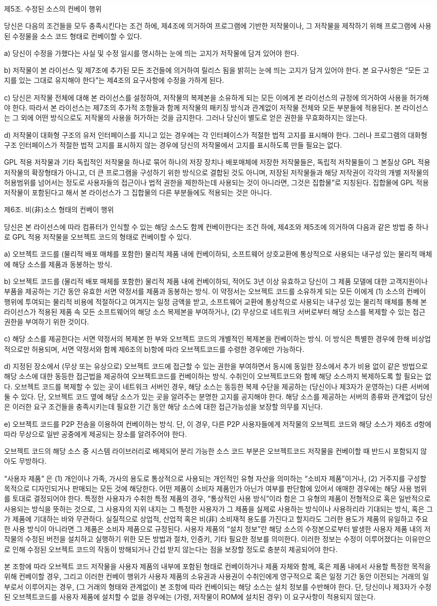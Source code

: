 
제5조. 수정된 소스의 컨베이 행위

당신은 다음의 조건들을 모두 충족시킨다는 조건 하에, 제4조에 의거하여 프로그램에 기반한 저작물이나, 그 저작물을 제작하기 위해 프로그램에 사용된 수정물을 소스 코드 형태로 컨베이할 수 있다.

a) 당신이 수정을 가했다는 사실 및 수정 일시를 명시하는 눈에 띄는 고지가 저작물에 담겨 있어야 한다.

b) 저작물이 본 라이선스 및 제7조에 추가된 모든 조건들에 의거하여 릴리스 됨을 밝히는 눈에 띄는 고지가 담겨 있어야 한다. 본 요구사항은 “모든 고지를 있는 그대로 유지해야 한다”는 제4조의 요구사항에 수정을 가하게 된다.

c) 당신은 저작물 전체에 대해 본 라이선스를 설정하여, 저작물의 복제본을 소유하게 되는 모든 이에게 본 라이선스의 규정에 의거하여 사용을 허가해야 한다. 따라서 본 라이선스는 제7조의 추가적 조항들과 함께 저작물의 패키징 방식과 관계없이 저작물 전체와 모든 부분들에 적용된다. 본 라이선스는 그 외에 어떤 방식으로도 저작물의 사용을 허가하는 것을 금지한다. 그러나 당신이 별도로 얻은 권한을 무효화하지는 않는다.

d) 저작물이 대화형 구조의 유저 인터페이스를 지니고 있는 경우에는 각 인터페이스가 적절한 법적 고지를 표시해야 한다. 그러나 프로그램의 대화형 구조 인터페이스가 적절한 법적 고지를 표시하지 않는 경우에 당신의 저작물에서 고지를 표시하도록 만들 필요는 없다.

GPL 적용 저작물과 기타 독립적인 저작물을 하나로 묶어 하나의 저장 장치나 배포매체에 저장한 저작물들은, 독립적 저작물들이 그 본질상 GPL 적용 저작물의 확장형태가 아니고, 더 큰 프로그램을 구성하기 위한 방식으로 결합된 것도 아니며, 저장된 저작물들과 해당 저작권이 각각의 개별 저작물의 허용범위를 넘어서는 정도로 사용자들의 접근이나 법적 권한을 제한하는데 사용되는 것이 아니라면, 그것은 집합물”로 지칭된다. 집합물에 GPL 적용 저작물이 포함된다고 해서 본 라이선스가 그 집합물의 다른 부분들에도 적용되는 것은 아니다.


제6조. 비(非)소스 형태의 컨베이 행위

당신은 본 라이선스에 따라 컴퓨터가 인식할 수 있는 해당 소스도 함께 컨베이한다는 조건 하에, 제4조와 제5조에 의거하여 다음과 같은 방법 중 하나로 GPL 적용 저작물을 오브젝트 코드의 형태로 컨베이할 수 있다.

a) 오브젝트 코드를 (물리적 배포 매체를 포함한) 물리적 제품 내에 컨베이하되, 소프트웨어 상호교환에 통상적으로 사용되는 내구성 있는 물리적 매체에 해당 소스를 제품과 동봉하는 방식.

b) 오브젝트 코드를 (물리적 배포 매체를 포함한) 물리적 제품 내에 컨베이하되, 적어도 3년 이상 유효하고 당신이 그 제품 모델에 대한 고객지원이나 부품을 제공하는 기간 동안 유효한 서면 약정서를 제품과 동봉하는 방식. 이 약정서는 오브젝트 코드를 소유하게 되는 모든 이에게 (1) 소스의 컨베이 행위에 투여되는 물리적 비용에 적절하다고 여겨지는 일정 금액을 받고, 소프트웨어 교환에 통상적으로 사용되는 내구성 있는 물리적 매체를 통해 본 라이선스가 적용된 제품 속 모든 소프트웨어의 해당 소스 복제본을 부여하거나, (2) 무상으로 네트워크 서버로부터 해당 소스를 복제할 수 있는 접근 권한을 부여하기 위한 것이다.

c) 해당 소스를 제공한다는 서면 약정서의 복제본 한 부와 오브젝트 코드의 개별적인 복제본을 컨베이하는 방식. 이 방식은 특별한 경우에 한해 비상업적으로만 허용되며, 서면 약정서와 함께 제6조의 b)항에 따라 오브젝트코드를 수령한 경우에만 가능하다.

d) 지정된 장소에서 (무상 또는 유상으로) 오브젝트 코드에 접근할 수 있는 권한을 부여하면서 동시에 동일한 장소에서 추가 비용 없이 같은 방법으로 해당 소스에 대한 동등한 접근법을 제공하여 오브젝트코드를 컨베이하는 방식. 수취인이 오브젝트코드와 함께 해당 소스까지 복제하도록 할 필요는 없다. 오브젝트 코드를 복제할 수 있는 곳이 네트워크 서버인 경우, 해당 소스는 동등한 복제 수단을 제공하는 (당신이나 제3자가 운영하는) 다른 서버에 둘 수 있다. 단, 오브젝트 코드 옆에 해당 소스가 있는 곳을 알려주는 분명한 고지를 공지해야 한다. 해당 소스를 제공하는 서버의 종류와 관계없이 당신은 이러한 요구 조건들을 충족시키는데 필요한 기간 동안 해당 소스에 대한 접근가능성을 보장할 의무를 지닌다. 

 

e) 오브젝트 코드를 P2P 전송을 이용하여 컨베이하는 방식. 단, 이 경우, 다른 P2P 사용자들에게 저작물의 오브젝트 코드와 해당 소스가 제6조 d항에 따라 무상으로 일반 공중에게 제공되는 장소를 알려주어야 한다.


오브젝트 코드의 해당 소스 중 시스템 라이브러리로 배제되어 분리 가능한 소스 코드 부분은 오브젝트코드 저작물을 컨베이할 때 반드시 포함되지 않아도 무방하다.

“사용자 제품” 은 (1) 개인이나 가족, 가사의 용도로 통상적으로 사용되는 개인적인 유형 자산을 의미하는 “소비자 제품”이거나, (2) 거주지를 구성할 목적으로 디자인되거나 판매되는 모든 것에 해당한다. 어떤 제품이 소비자 제품인가 아닌가 여부를 판단함에 있어서 애매한 경우에는 해당 사용 범위를 토대로 결정되어야 한다. 특정한 사용자가 수취한 특정 제품의 경우, “통상적인 사용 방식”이라 함은 그 유형의 제품이 전형적으로 혹은 일반적으로 사용되는 방식을 뜻하는 것으로, 그 사용자의 지위 내지는 그 특정한 사용자가 그 제품을 실제로 사용하는 방식이나 사용하리라 기대되는 방식, 혹은 그가 제품에 기대하는 바와 무관하다. 실질적으로 상업적, 산업적 혹은 비(非) 소비재적 용도를 가진다고 할지라도 그러한 용도가 제품의 유일하고 주요한 사용 방식이 아니라면 그 제품은 소비자 제품으로 규정된다. 사용자 제품의 “설치 정보”란 해당 소스의 수정본으로부터 발생한 사용자 제품 내의 저작물의 수정된 버전을 설치하고 실행하기 위한 모든 방법과 절차, 인증키, 기타 필요한 정보를 의미한다. 이러한 정보는 수정이 이루어졌다는 이유만으로 인해 수정된 오브젝트 코드의 작동이 방해되거나 간섭 받지 않는다는 점을 보장할 정도로 충분히 제공되어야 한다.

본 조항에 따라 오브젝트 코드 저작물을 사용자 제품의 내부에 포함된 형태로 컨베이하거나 제품 자체와 함께, 혹은 제품 내에서 사용할 특정한 목적을 위해 컨베이할 경우, 그리고 이러한 컨베이 행위가 사용자 제품의 소유권과 사용권이 수취인에게 영구적으로 혹은 일정 기간 동안 이전되는 거래의 일부로서 이루어지는 경우, (그 거래의 형태와 관계없이) 본 조항에 따라 컨베이되는 해당 소스는 설치 정보를 수반해야 한다. 단, 당신이나 제3자가 수정된 오브젝트코드를 사용자 제품에 설치할 수 없을 경우에는 (가령, 저작물이 ROM에 설치된 경우) 이 요구사항이 적용되지 않는다.
